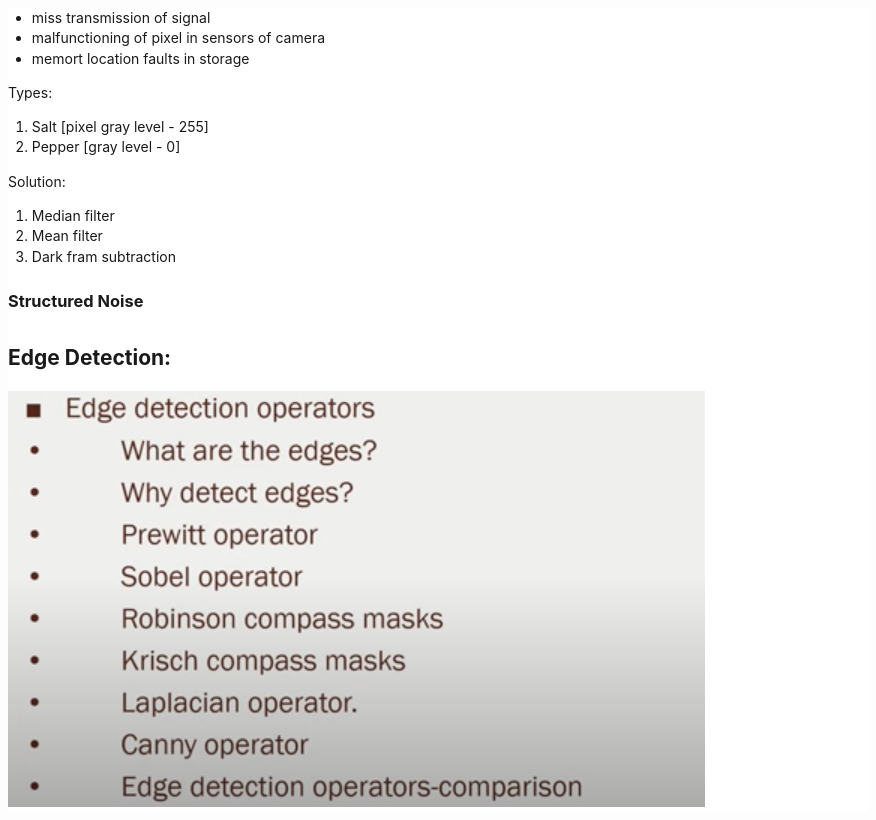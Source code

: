 - miss transmission of signal 
- malfunctioning of pixel in sensors of camera 
- memort location faults in storage 


Types: 

1. Salt [pixel gray level - 255]
2. Pepper [gray level - 0]

Solution: 

1. Median filter 
2. Mean filter 
3. Dark fram subtraction 



### Structured Noise 



## Edge Detection: 


![!](/resources/Screenshot%202022-11-27%20at%2010.14.27%20AM.png)

